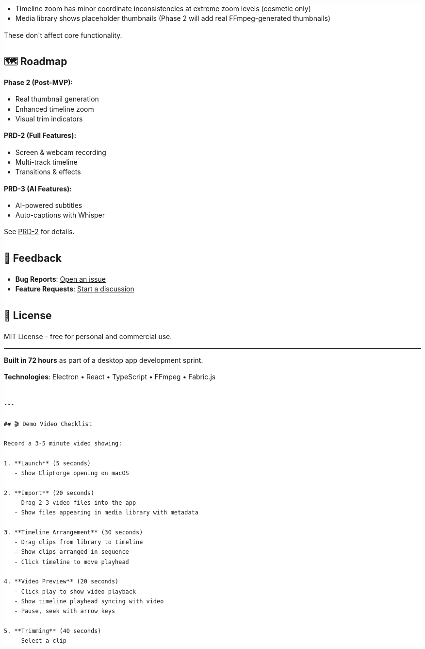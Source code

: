 - Timeline zoom has minor coordinate inconsistencies at extreme zoom levels (cosmetic only)
- Media library shows placeholder thumbnails (Phase 2 will add real FFmpeg-generated thumbnails)

These don't affect core functionality.

## 🗺️ Roadmap

**Phase 2 (Post-MVP):**
- Real thumbnail generation
- Enhanced timeline zoom
- Visual trim indicators

**PRD-2 (Full Features):**
- Screen & webcam recording
- Multi-track timeline
- Transitions & effects

**PRD-3 (AI Features):**
- AI-powered subtitles
- Auto-captions with Whisper

See [PRD-2](https://github.com/YOUR_USERNAME/ClipForge/blob/main/PRD-2-Full-Features.md) for details.

## 🙏 Feedback

- **Bug Reports**: [Open an issue](https://github.com/YOUR_USERNAME/ClipForge/issues/new)
- **Feature Requests**: [Start a discussion](https://github.com/YOUR_USERNAME/ClipForge/discussions)

## 📄 License

MIT License - free for personal and commercial use.

---

**Built in 72 hours** as part of a desktop app development sprint.

**Technologies**: Electron • React • TypeScript • FFmpeg • Fabric.js
```

---

## 🎬 Demo Video Checklist

Record a 3-5 minute video showing:

1. **Launch** (5 seconds)
   - Show ClipForge opening on macOS

2. **Import** (20 seconds)
   - Drag 2-3 video files into the app
   - Show files appearing in media library with metadata

3. **Timeline Arrangement** (30 seconds)
   - Drag clips from library to timeline
   - Show clips arranged in sequence
   - Click timeline to move playhead

4. **Video Preview** (20 seconds)
   - Click play to show video playback
   - Show timeline playhead syncing with video
   - Pause, seek with arrow keys

5. **Trimming** (40 seconds)
   - Select a clip
```